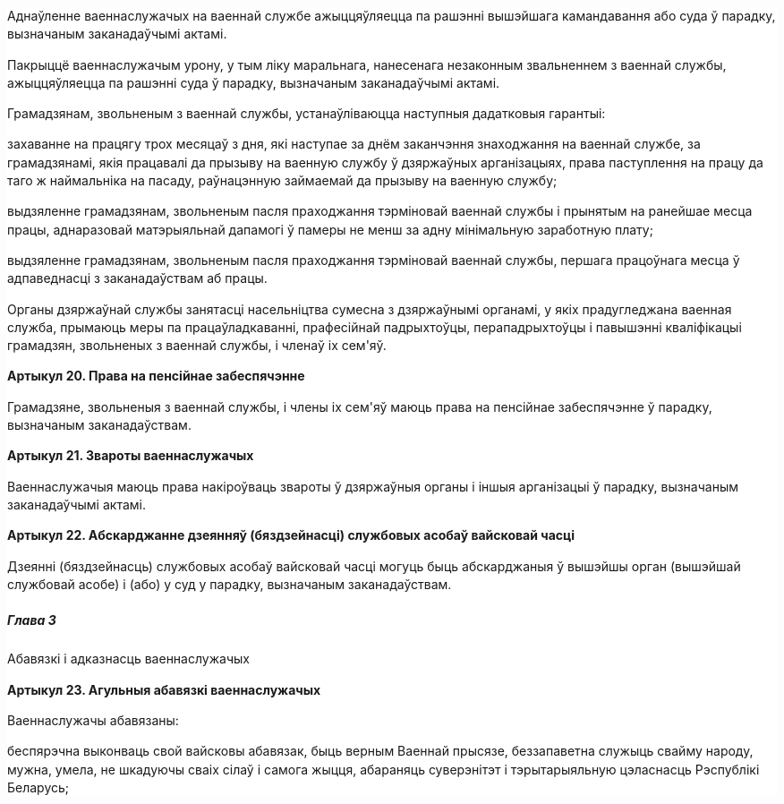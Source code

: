 Аднаўленне ваеннаслужачых на ваеннай службе ажыццяўляецца па рашэнні
вышэйшага камандавання або суда ў парадку, вызначаным заканадаўчымі
актамі.

Пакрыццё ваеннаслужачым урону, у тым ліку маральнага, нанесенага
незаконным звальненнем з ваеннай службы, ажыццяўляецца па
рашэнні суда ў парадку, вызначаным заканадаўчымі актамі.

Грамадзянам, звольненым з ваеннай службы, устанаўліваюцца наступныя
дадатковыя гарантыі:

захаванне на працягу трох месяцаў з дня, які наступае за днём заканчэння
знаходжання на ваеннай службе, за грамадзянамі, якія працавалі да
прызыву на ваенную службу ў дзяржаўных арганізацыях, права
паступлення на працу да таго ж наймальніка на пасаду, раўнацэнную
займаемай да прызыву на ваенную службу;

выдзяленне грамадзянам, звольненым пасля праходжання тэрміновай ваеннай
службы і прынятым на ранейшае месца працы, аднаразовай матэрыяльнай
дапамогі ў памеры не менш за адну мінімальную заработную плату;

выдзяленне грамадзянам, звольненым пасля праходжання тэрміновай ваеннай
службы, першага працоўнага месца ў адпаведнасці з заканадаўствам аб
працы.

Органы дзяржаўнай службы занятасці насельніцтва сумесна з дзяржаўнымі
органамі, у якіх прадугледжана ваенная служба, прымаюць меры па
працаўладкаванні, прафесійнай падрыхтоўцы, перападрыхтоўцы і
павышэнні кваліфікацыі грамадзян, звольненых з ваеннай службы, і
членаў іх сем'яў.

**Артыкул 20. Права на пенсійнае забеспячэнне**

Грамадзяне, звольненыя з ваеннай службы, і члены іх сем'яў маюць права
на пенсійнае забеспячэнне ў парадку, вызначаным заканадаўствам.

**Артыкул 21. Звароты ваеннаслужачых**

Ваеннаслужачыя маюць права накіроўваць звароты ў дзяржаўныя органы і
іншыя арганізацыі ў парадку, вызначаным заканадаўчымі актамі.

**Артыкул 22. Абскарджанне дзеянняў (бяздзейнасці) службовых асобаў
вайсковай часці**

Дзеянні (бяздзейнасць) службовых асобаў вайсковай часці могуць быць
абскарджаныя ў вышэйшы орган (вышэйшай службовай асобе) і (або) у
суд у парадку, вызначаным заканадаўствам.

##### Глава 3  
Абавязкі і адказнасць ваеннаслужачых

**Артыкул 23. Агульныя абавязкі ваеннаслужачых**

Ваеннаслужачы абавязаны:

беспярэчна выконваць свой вайсковы абавязак, быць верным Ваеннай
прысязе, беззапаветна служыць свайму народу, мужна, умела, не
шкадуючы сваіх сілаў і самога жыцця, абараняць суверэнітэт і
тэрытарыяльную цэласнасць Рэспублікі Беларусь;
